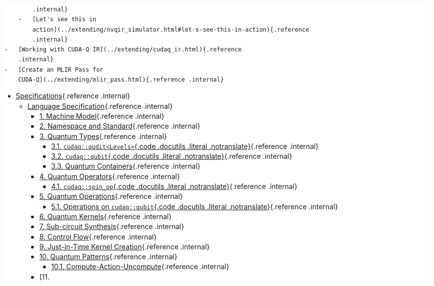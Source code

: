             .internal}
        -   [Let's see this in
            action](../extending/nvqir_simulator.html#let-s-see-this-in-action){.reference
            .internal}
    -   [Working with CUDA-Q IR](../extending/cudaq_ir.html){.reference
        .internal}
    -   [Create an MLIR Pass for
        CUDA-Q](../extending/mlir_pass.html){.reference .internal}
-   [Specifications](../../specification/index.html){.reference
    .internal}
    -   [Language
        Specification](../../specification/cudaq.html){.reference
        .internal}
        -   [1. Machine
            Model](../../specification/cudaq/machine_model.html){.reference
            .internal}
        -   [2. Namespace and
            Standard](../../specification/cudaq/namespace.html){.reference
            .internal}
        -   [3. Quantum
            Types](../../specification/cudaq/types.html){.reference
            .internal}
            -   [3.1. `cudaq::qudit<Levels>`{.code .docutils .literal
                .notranslate}](../../specification/cudaq/types.html#cudaq-qudit-levels){.reference
                .internal}
            -   [3.2. `cudaq::qubit`{.code .docutils .literal
                .notranslate}](../../specification/cudaq/types.html#cudaq-qubit){.reference
                .internal}
            -   [3.3. Quantum
                Containers](../../specification/cudaq/types.html#quantum-containers){.reference
                .internal}
        -   [4. Quantum
            Operators](../../specification/cudaq/operators.html){.reference
            .internal}
            -   [4.1. `cudaq::spin_op`{.code .docutils .literal
                .notranslate}](../../specification/cudaq/operators.html#cudaq-spin-op){.reference
                .internal}
        -   [5. Quantum
            Operations](../../specification/cudaq/operations.html){.reference
            .internal}
            -   [5.1. Operations on `cudaq::qubit`{.code .docutils
                .literal
                .notranslate}](../../specification/cudaq/operations.html#operations-on-cudaq-qubit){.reference
                .internal}
        -   [6. Quantum
            Kernels](../../specification/cudaq/kernels.html){.reference
            .internal}
        -   [7. Sub-circuit
            Synthesis](../../specification/cudaq/synthesis.html){.reference
            .internal}
        -   [8. Control
            Flow](../../specification/cudaq/control_flow.html){.reference
            .internal}
        -   [9. Just-in-Time Kernel
            Creation](../../specification/cudaq/dynamic_kernels.html){.reference
            .internal}
        -   [10. Quantum
            Patterns](../../specification/cudaq/patterns.html){.reference
            .internal}
            -   [10.1.
                Compute-Action-Uncompute](../../specification/cudaq/patterns.html#compute-action-uncompute){.reference
                .internal}
        -   [11.